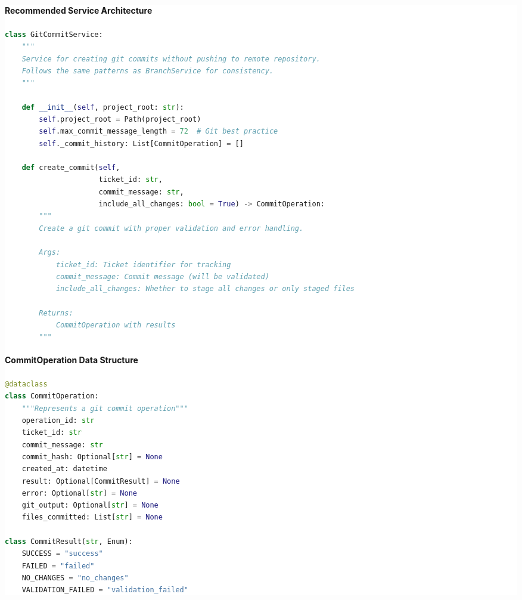 #### Recommended Service Architecture
```python
class GitCommitService:
    """
    Service for creating git commits without pushing to remote repository.
    Follows the same patterns as BranchService for consistency.
    """
    
    def __init__(self, project_root: str):
        self.project_root = Path(project_root)
        self.max_commit_message_length = 72  # Git best practice
        self._commit_history: List[CommitOperation] = []
    
    def create_commit(self, 
                      ticket_id: str, 
                      commit_message: str, 
                      include_all_changes: bool = True) -> CommitOperation:
        """
        Create a git commit with proper validation and error handling.
        
        Args:
            ticket_id: Ticket identifier for tracking
            commit_message: Commit message (will be validated)
            include_all_changes: Whether to stage all changes or only staged files
        
        Returns:
            CommitOperation with results
        """
```

#### CommitOperation Data Structure
```python
@dataclass
class CommitOperation:
    """Represents a git commit operation"""
    operation_id: str
    ticket_id: str
    commit_message: str
    commit_hash: Optional[str] = None
    created_at: datetime
    result: Optional[CommitResult] = None
    error: Optional[str] = None
    git_output: Optional[str] = None
    files_committed: List[str] = None

class CommitResult(str, Enum):
    SUCCESS = "success"
    FAILED = "failed"
    NO_CHANGES = "no_changes"
    VALIDATION_FAILED = "validation_failed"
```
